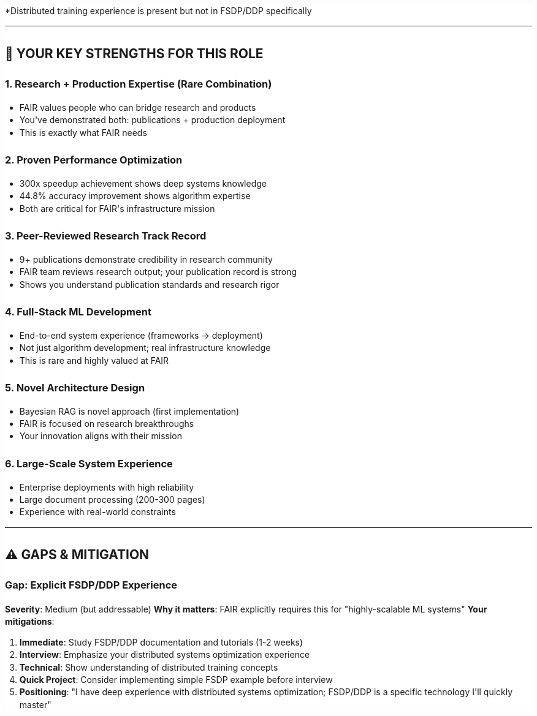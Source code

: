 *Distributed training experience is present but not in FSDP/DDP specifically

---

## 💪 YOUR KEY STRENGTHS FOR THIS ROLE

### **1. Research + Production Expertise (Rare Combination)**
- FAIR values people who can bridge research and products
- You've demonstrated both: publications + production deployment
- This is exactly what FAIR needs

### **2. Proven Performance Optimization**
- 300x speedup achievement shows deep systems knowledge
- 44.8% accuracy improvement shows algorithm expertise
- Both are critical for FAIR's infrastructure mission

### **3. Peer-Reviewed Research Track Record**
- 9+ publications demonstrate credibility in research community
- FAIR team reviews research output; your publication record is strong
- Shows you understand publication standards and research rigor

### **4. Full-Stack ML Development**
- End-to-end system experience (frameworks → deployment)
- Not just algorithm development; real infrastructure knowledge
- This is rare and highly valued at FAIR

### **5. Novel Architecture Design**
- Bayesian RAG is novel approach (first implementation)
- FAIR is focused on research breakthroughs
- Your innovation aligns with their mission

### **6. Large-Scale System Experience**
- Enterprise deployments with high reliability
- Large document processing (200-300 pages)
- Experience with real-world constraints

---

## ⚠️ GAPS & MITIGATION

### **Gap: Explicit FSDP/DDP Experience**
**Severity**: Medium (but addressable)
**Why it matters**: FAIR explicitly requires this for "highly-scalable ML systems"
**Your mitigations**:
1. **Immediate**: Study FSDP/DDP documentation and tutorials (1-2 weeks)
2. **Interview**: Emphasize your distributed systems optimization experience
3. **Technical**: Show understanding of distributed training concepts
4. **Quick Project**: Consider implementing simple FSDP example before interview
5. **Positioning**: "I have deep experience with distributed systems optimization; FSDP/DDP is a specific technology I'll quickly master"
